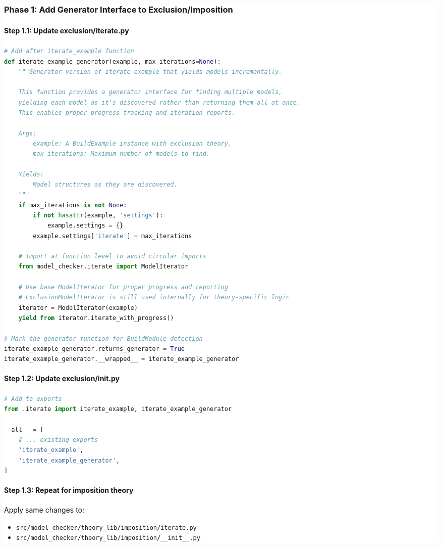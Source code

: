### Phase 1: Add Generator Interface to Exclusion/Imposition

#### Step 1.1: Update exclusion/iterate.py
```python
# Add after iterate_example function
def iterate_example_generator(example, max_iterations=None):
    """Generator version of iterate_example that yields models incrementally.
    
    This function provides a generator interface for finding multiple models,
    yielding each model as it's discovered rather than returning them all at once.
    This enables proper progress tracking and iteration reports.
    
    Args:
        example: A BuildExample instance with exclusion theory.
        max_iterations: Maximum number of models to find.
        
    Yields:
        Model structures as they are discovered.
    """
    if max_iterations is not None:
        if not hasattr(example, 'settings'):
            example.settings = {}
        example.settings['iterate'] = max_iterations
    
    # Import at function level to avoid circular imports
    from model_checker.iterate import ModelIterator
    
    # Use base ModelIterator for proper progress and reporting
    # ExclusionModelIterator is still used internally for theory-specific logic
    iterator = ModelIterator(example)
    yield from iterator.iterate_with_progress()

# Mark the generator function for BuildModule detection
iterate_example_generator.returns_generator = True
iterate_example_generator.__wrapped__ = iterate_example_generator
```

#### Step 1.2: Update exclusion/__init__.py
```python
# Add to exports
from .iterate import iterate_example, iterate_example_generator

__all__ = [
    # ... existing exports
    'iterate_example',
    'iterate_example_generator',
]
```

#### Step 1.3: Repeat for imposition theory
Apply same changes to:
- `src/model_checker/theory_lib/imposition/iterate.py`
- `src/model_checker/theory_lib/imposition/__init__.py`
